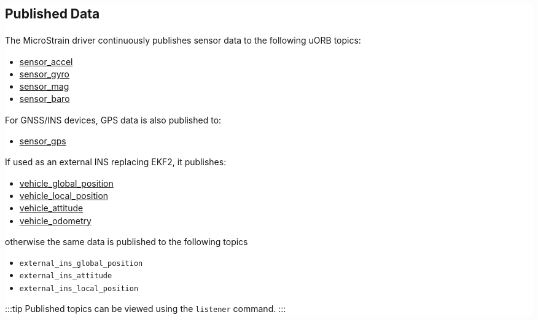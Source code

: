 ## Published Data

The MicroStrain driver continuously publishes sensor data to the following uORB topics:

- [sensor_accel](../msg_docs/SensorAccel.md)
- [sensor_gyro](../msg_docs/SensorGyro.md)
- [sensor_mag](../msg_docs/SensorMag.md)
- [sensor_baro](../msg_docs/SensorBaro.md)

For GNSS/INS devices, GPS data is also published to:

- [sensor_gps](../msg_docs/SensorGps.md)

If used as an external INS replacing EKF2, it publishes:

- [vehicle_global_position](../msg_docs/VehicleGlobalPosition.md)
- [vehicle_local_position](../msg_docs/VehicleLocalPosition.md)
- [vehicle_attitude](../msg_docs/VehicleAttitude.md)
- [vehicle_odometry](../msg_docs/VehicleOdometry.md)

otherwise the same data is published to the following topics

- `external_ins_global_position`
- `external_ins_attitude`
- `external_ins_local_position`

:::tip
Published topics can be viewed using the `listener` command.
:::
